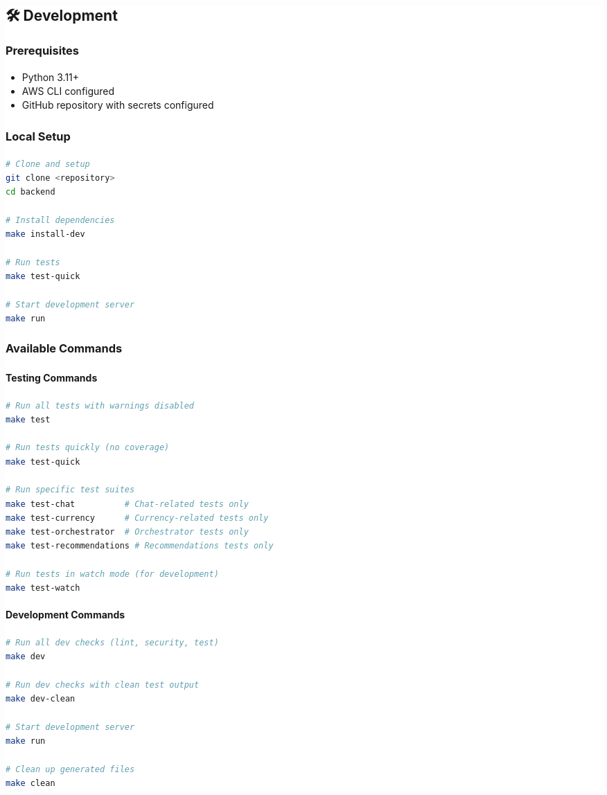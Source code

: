 ## 🛠️ Development

### Prerequisites
- Python 3.11+
- AWS CLI configured
- GitHub repository with secrets configured

### Local Setup
```bash
# Clone and setup
git clone <repository>
cd backend

# Install dependencies
make install-dev

# Run tests
make test-quick

# Start development server
make run
```

### Available Commands

#### **Testing Commands**
```bash
# Run all tests with warnings disabled
make test

# Run tests quickly (no coverage)
make test-quick

# Run specific test suites
make test-chat          # Chat-related tests only
make test-currency      # Currency-related tests only
make test-orchestrator  # Orchestrator tests only
make test-recommendations # Recommendations tests only

# Run tests in watch mode (for development)
make test-watch
```

#### **Development Commands**
```bash
# Run all dev checks (lint, security, test)
make dev

# Run dev checks with clean test output
make dev-clean

# Start development server
make run

# Clean up generated files
make clean
```

